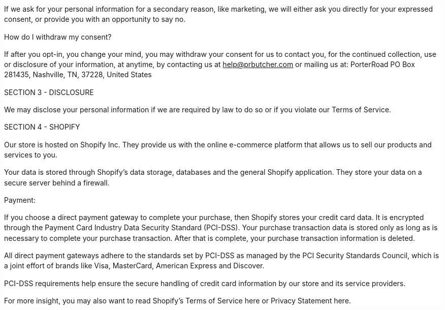   

If we ask for your personal information for a secondary reason, like marketing, we will either ask you directly for your expressed consent, or provide you with an opportunity to say no.

  
  

How do I withdraw my consent?

  

If after you opt-in, you change your mind, you may withdraw your consent for us to contact you, for the continued collection, use or disclosure of your information, at anytime, by contacting us at help@prbutcher.com or mailing us at: PorterRoad PO Box 281435, Nashville, TN, 37228, United States

  
  

SECTION 3 - DISCLOSURE

  

We may disclose your personal information if we are required by law to do so or if you violate our Terms of Service.

  
  

SECTION 4 - SHOPIFY

  

Our store is hosted on Shopify Inc. They provide us with the online e-commerce platform that allows us to sell our products and services to you.

  

Your data is stored through Shopify’s data storage, databases and the general Shopify application. They store your data on a secure server behind a firewall.

  
  

Payment:

  

If you choose a direct payment gateway to complete your purchase, then Shopify stores your credit card data. It is encrypted through the Payment Card Industry Data Security Standard (PCI-DSS). Your purchase transaction data is stored only as long as is necessary to complete your purchase transaction. After that is complete, your purchase transaction information is deleted.

  

All direct payment gateways adhere to the standards set by PCI-DSS as managed by the PCI Security Standards Council, which is a joint effort of brands like Visa, MasterCard, American Express and Discover.

  

PCI-DSS requirements help ensure the secure handling of credit card information by our store and its service providers.

  

For more insight, you may also want to read Shopify’s Terms of Service here or Privacy Statement here.

  
  